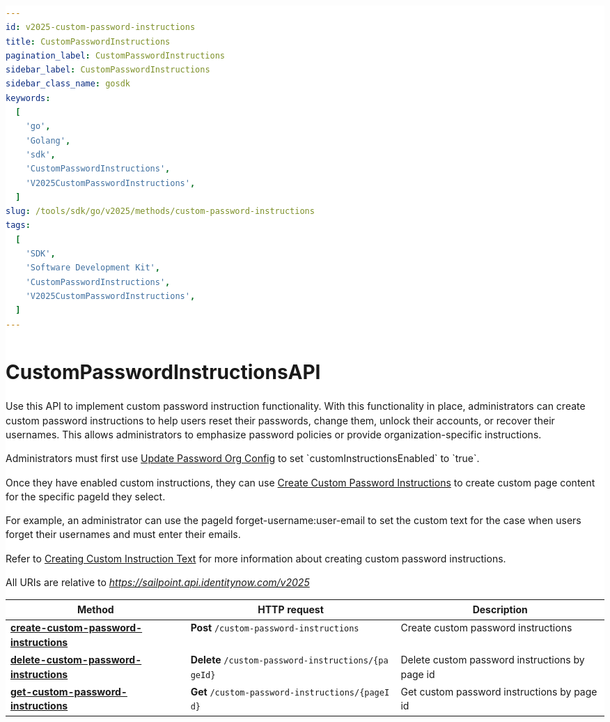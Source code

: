 ```yaml
---
id: v2025-custom-password-instructions
title: CustomPasswordInstructions
pagination_label: CustomPasswordInstructions
sidebar_label: CustomPasswordInstructions
sidebar_class_name: gosdk
keywords:
  [
    'go',
    'Golang',
    'sdk',
    'CustomPasswordInstructions',
    'V2025CustomPasswordInstructions',
  ]
slug: /tools/sdk/go/v2025/methods/custom-password-instructions
tags:
  [
    'SDK',
    'Software Development Kit',
    'CustomPasswordInstructions',
    'V2025CustomPasswordInstructions',
  ]
---
```


# CustomPasswordInstructionsAPI

Use this API to implement custom password instruction functionality. With this functionality in place, administrators can create custom password instructions to help users reset their passwords, change them, unlock their accounts, or recover their usernames. This allows administrators to emphasize password policies or provide organization-specific instructions.

Administrators must first use [Update Password Org Config](https://developer.sailpoint.com/docs/api/v2025/put-password-org-config/) to set &#x60;customInstructionsEnabled&#x60; to &#x60;true&#x60;.

Once they have enabled custom instructions, they can use [Create Custom Password Instructions](https://developer.sailpoint.com/docs/api/v2025/create-custom-password-instructions/) to create custom page content for the specific pageId they select.

For example, an administrator can use the pageId forget-username:user-email to set the custom text for the case when users forget their usernames and must enter their emails.

Refer to [Creating Custom Instruction Text](https://documentation.sailpoint.com/saas/help/pwd/pwd_reset.html#creating-custom-instruction-text) for more information about creating custom password instructions.

All URIs are relative to *https://sailpoint.api.identitynow.com/v2025*

| Method | HTTP request | Description |
| --- | --- | --- |
| [**create-custom-password-instructions**](#create-custom-password-instructions) | **Post** `/custom-password-instructions` | Create custom password instructions |
| [**delete-custom-password-instructions**](#delete-custom-password-instructions) | **Delete** `/custom-password-instructions/{pageId}` | Delete custom password instructions by page id |
| [**get-custom-password-instructions**](#get-custom-password-instructions) | **Get** `/custom-password-instructions/{pageId}` | Get custom password instructions by page id |
